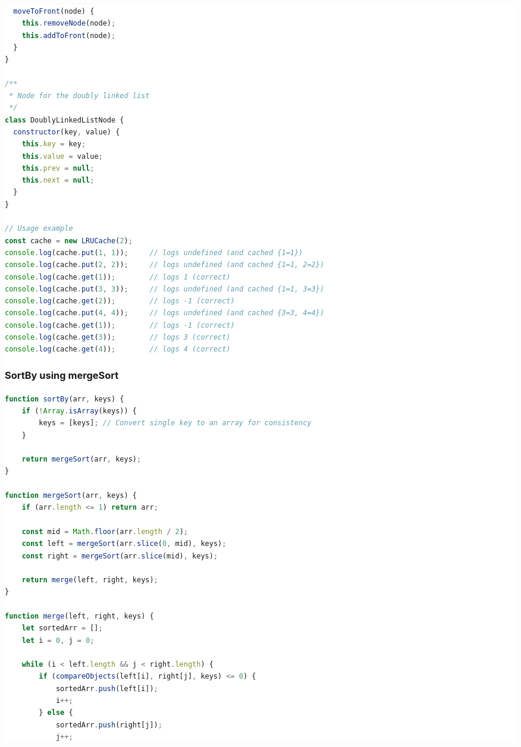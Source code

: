 ```jsx
  moveToFront(node) {
    this.removeNode(node);
    this.addToFront(node);
  }
}

/**
 * Node for the doubly linked list
 */
class DoublyLinkedListNode {
  constructor(key, value) {
    this.key = key;
    this.value = value;
    this.prev = null;
    this.next = null;
  }
}

// Usage example
const cache = new LRUCache(2);
console.log(cache.put(1, 1));     // logs undefined (and cached {1=1})
console.log(cache.put(2, 2));     // logs undefined (and cached {1=1, 2=2})
console.log(cache.get(1));        // logs 1 (correct)
console.log(cache.put(3, 3));     // logs undefined (and cached {1=1, 3=3})
console.log(cache.get(2));        // logs -1 (correct)
console.log(cache.put(4, 4));     // logs undefined (and cached {3=3, 4=4})
console.log(cache.get(1));        // logs -1 (correct)
console.log(cache.get(3));        // logs 3 (correct)
console.log(cache.get(4));        // logs 4 (correct)
```

### SortBy using mergeSort

```jsx
function sortBy(arr, keys) {
    if (!Array.isArray(keys)) {
        keys = [keys]; // Convert single key to an array for consistency
    }

    return mergeSort(arr, keys);
}

function mergeSort(arr, keys) {
    if (arr.length <= 1) return arr;

    const mid = Math.floor(arr.length / 2);
    const left = mergeSort(arr.slice(0, mid), keys);
    const right = mergeSort(arr.slice(mid), keys);

    return merge(left, right, keys);
}

function merge(left, right, keys) {
    let sortedArr = [];
    let i = 0, j = 0;

    while (i < left.length && j < right.length) {
        if (compareObjects(left[i], right[j], keys) <= 0) {
            sortedArr.push(left[i]);
            i++;
        } else {
            sortedArr.push(right[j]);
            j++;
```